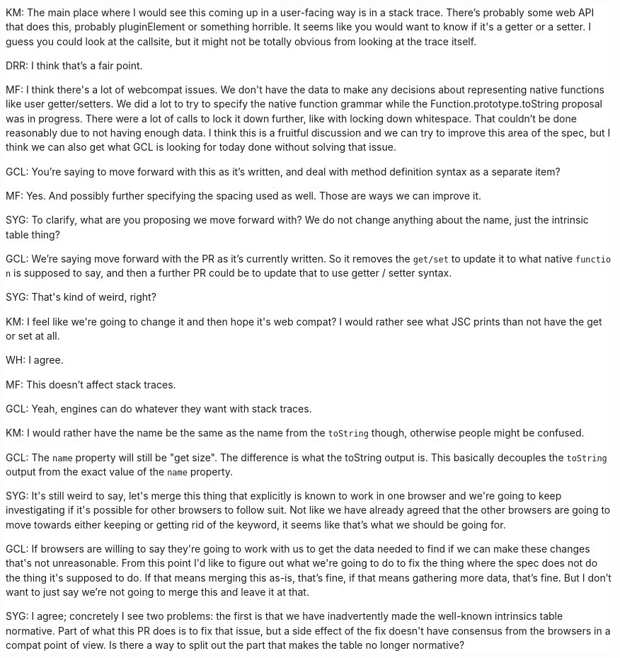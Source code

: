KM: The main place where I would see this coming up in a user-facing way is in a stack trace. There’s probably some web API that does this, probably pluginElement or something horrible. It seems like you would want to know if it's a getter or a setter. I guess you could look at the callsite, but it might not be totally obvious from looking at the trace itself.

DRR: I think that’s a fair point.

MF: I think there's a lot of webcompat issues. We don't have the data to make any decisions about representing native functions like user getter/setters. We did a lot to try to specify the native function grammar while the Function.prototype.toString proposal was in progress. There were a lot of calls to lock it down further, like with locking down whitespace. That couldn’t be done reasonably due to not having enough data. I think this is a fruitful discussion and we can try to improve this area of the spec, but I think we can also get what GCL is looking for today done without solving that issue.

GCL: You’re saying to move forward with this as it’s written, and deal with method definition syntax as a separate item?

MF: Yes. And possibly further specifying the spacing used as well. Those are ways we can improve it.

SYG: To clarify, what are you proposing we move forward with? We do not change anything about the name, just the intrinsic table thing?

GCL: We’re saying move forward with the PR as it’s currently written. So it removes the `get/set` to update it to what native `function` is supposed to say, and then a further PR could be to update that to use getter / setter syntax.

SYG: That's kind of weird, right?

KM: I feel like we're going to change it and then hope it's web compat? I would rather see what JSC prints than not have the get or set at all.

WH: I agree.

MF: This doesn’t affect stack traces.

GCL: Yeah, engines can do whatever they want with stack traces.

KM: I would rather have the name be the same as the name from the `toString` though, otherwise people might be confused.

GCL: The `name` property will still be "get size". The difference is what the toString output is. This basically decouples the `toString` output from the exact value of the `name` property.

SYG: It's still weird to say, let's merge this thing that explicitly is known to work in one browser and we're going to keep investigating if it's possible for other browsers to follow suit.
Not like we have already agreed that the other browsers are going to move towards either keeping or getting rid of the keyword, it seems like that’s what we should be going for.

GCL: If browsers are willing to say they're going to work with us to get the data needed to find if we can make these changes that's not unreasonable. From this point I'd like to figure out what we're going to do to fix the thing where the spec does not do the thing it's supposed to do. If that means merging this as-is, that’s fine, if that means gathering more data, that’s fine. But I don’t want to just say we’re not going to merge this and leave it at that.

SYG: I agree; concretely I see two problems: the first is that we have inadvertently made the well-known intrinsics table normative. Part of what this PR does is to fix that issue, but a side effect of the fix doesn't have consensus from the browsers in a compat point of view.
Is there a way to split out the part that makes the table no longer normative?
